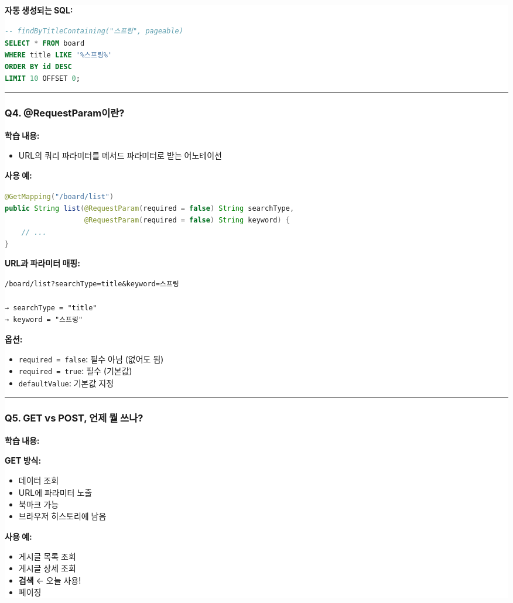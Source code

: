 **자동 생성되는 SQL:**
```sql
-- findByTitleContaining("스프링", pageable)
SELECT * FROM board 
WHERE title LIKE '%스프링%' 
ORDER BY id DESC 
LIMIT 10 OFFSET 0;
```

---

### Q4. @RequestParam이란?

**학습 내용:**
- URL의 쿼리 파라미터를 메서드 파라미터로 받는 어노테이션

**사용 예:**
```java
@GetMapping("/board/list")
public String list(@RequestParam(required = false) String searchType,
                   @RequestParam(required = false) String keyword) {
    // ...
}
```

**URL과 파라미터 매핑:**
```
/board/list?searchType=title&keyword=스프링

→ searchType = "title"
→ keyword = "스프링"
```

**옵션:**
- `required = false`: 필수 아님 (없어도 됨)
- `required = true`: 필수 (기본값)
- `defaultValue`: 기본값 지정

---

### Q5. GET vs POST, 언제 뭘 쓰나?

**학습 내용:**

**GET 방식:**
- 데이터 조회
- URL에 파라미터 노출
- 북마크 가능
- 브라우저 히스토리에 남음

**사용 예:**
- 게시글 목록 조회
- 게시글 상세 조회
- **검색** ← 오늘 사용!
- 페이징

